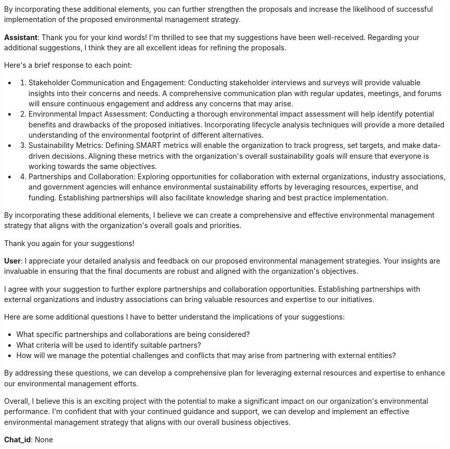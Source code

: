 
By incorporating these additional elements, you can further strengthen the proposals and increase the likelihood of successful implementation of the proposed environmental management strategy.

**Assistant**: Thank you for your kind words! I'm thrilled to see that my suggestions have been well-received.
Regarding your additional suggestions, I think they are all excellent ideas for refining the proposals.

Here's a brief response to each point:

* 1. Stakeholder Communication and Engagement: Conducting stakeholder interviews and surveys will provide valuable insights into their concerns and needs. A comprehensive communication plan with regular updates, meetings, and forums will ensure continuous engagement and address any concerns that may arise.
* 2. Environmental Impact Assessment: Conducting a thorough environmental impact assessment will help identify potential benefits and drawbacks of the proposed initiatives. Incorporating lifecycle analysis techniques will provide a more detailed understanding of the environmental footprint of different alternatives.
* 3. Sustainability Metrics: Defining SMART metrics will enable the organization to track progress, set targets, and make data-driven decisions. Aligning these metrics with the organization's overall sustainability goals will ensure that everyone is working towards the same objectives.
* 4. Partnerships and Collaboration: Exploring opportunities for collaboration with external organizations, industry associations, and government agencies will enhance environmental sustainability efforts by leveraging resources, expertise, and funding. Establishing partnerships will also facilitate knowledge sharing and best practice implementation.

By incorporating these additional elements, I believe we can create a comprehensive and effective environmental management strategy that aligns with the organization's overall goals and priorities.

Thank you again for your suggestions!

**User**: I appreciate your detailed analysis and feedback on our proposed environmental management strategies. Your insights are invaluable in ensuring that the final documents are robust and aligned with the organization's objectives.

I agree with your suggestion to further explore partnerships and collaboration opportunities. Establishing partnerships with external organizations and industry associations can bring valuable resources and expertise to our initiatives.

Here are some additional questions I have to better understand the implications of your suggestions:

* What specific partnerships and collaborations are being considered?
* What criteria will be used to identify suitable partners?
* How will we manage the potential challenges and conflicts that may arise from partnering with external entities?

By addressing these questions, we can develop a comprehensive plan for leveraging external resources and expertise to enhance our environmental management efforts.

Overall, I believe this is an exciting project with the potential to make a significant impact on our organization's environmental performance. I'm confident that with your continued guidance and support, we can develop and implement an effective environmental management strategy that aligns with our overall business objectives.

**Chat_id**: None
